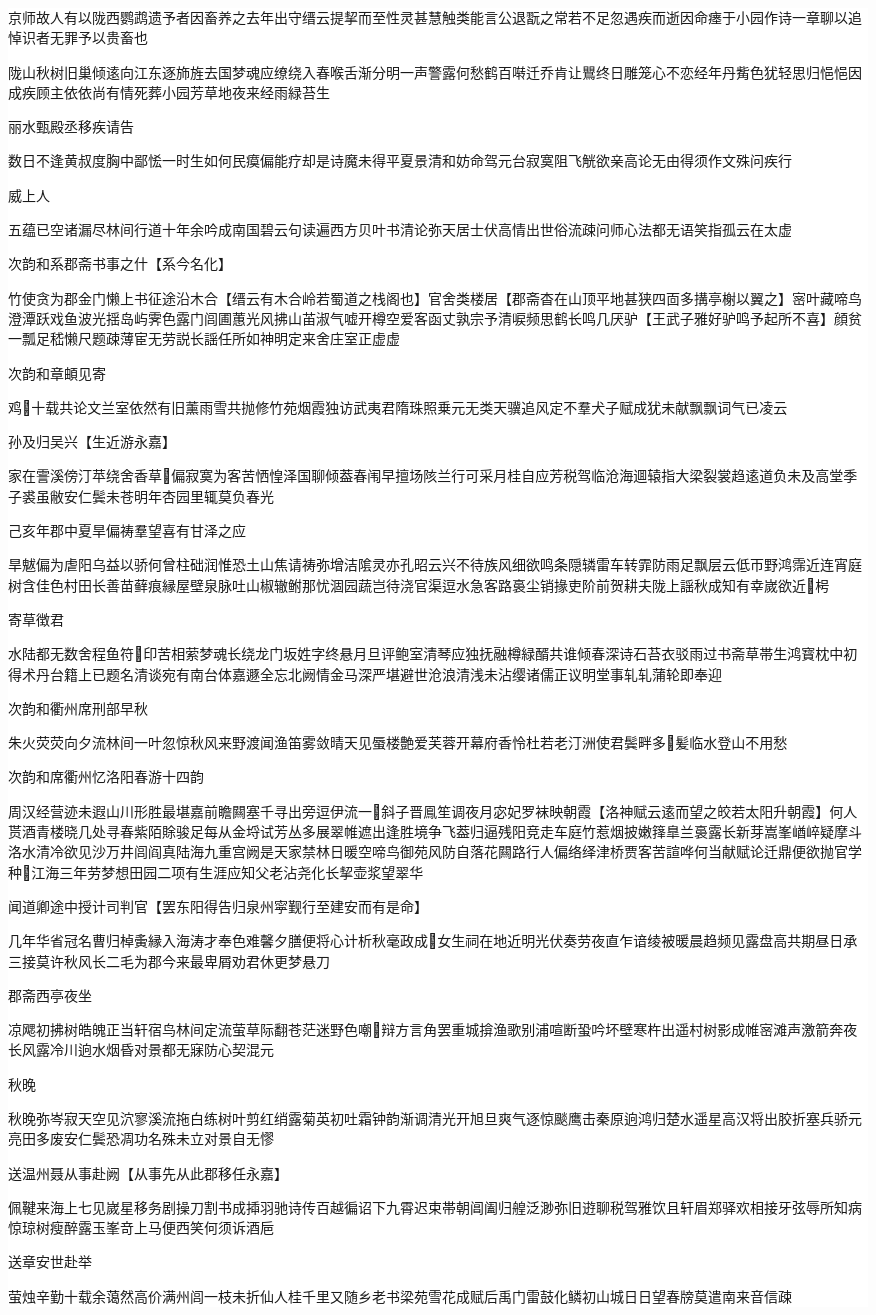 京师故人有以陇西鹦鹉遗予者因畜养之去年出守缙云提挈而至性灵甚慧触类能言公退翫之常若不足忽遇疾而逝因命瘗于小园作诗一章聊以追悼识者无罪予以贵畜也  

陇山秋树旧巢倾逺向江东逐斾旌去国梦魂应缭绕入春喉舌渐分明一声警露何愁鹤百啭迁乔肯让鸎终日雕笼心不恋经年丹觜色犹轻思归悒悒因成疾顾主依依尚有情死葬小园芳草地夜来经雨緑苔生  

丽水甄殿丞移疾请告  

数日不逢黄叔度胸中鄙恡一时生如何民瘼偏能疗却是诗魔未得平夏景清和妨命驾元台寂寞阻飞觥欲亲高论无由得须作文殊问疾行  

威上人  

五蕴已空诸漏尽林间行道十年余吟成南国碧云句读遍西方贝叶书清论弥天居士伏高情出世俗流疎问师心法都无语笑指孤云在太虚  

次韵和系郡斋书事之什【系今名化】  

竹使贪为郡金门懒上书征途沿木合【缙云有木合岭若蜀道之栈阁也】官舍类楼居【郡斋杳在山顶平地甚狭四靣多搆亭榭以翼之】宻叶藏啼鸟澄潭跃戏鱼波光揺岛屿霁色露门闾圃蕙光风拂山苖淑气嘘开樽空爱客函丈孰宗予清唳频思鹤长鸣几厌驴【王武子雅好驴鸣予起所不喜】顔贫一瓢足嵇懒尺题疎薄宦无劳説长謡任所如神明定来舍庄室正虚虚  

次韵和章頔见寄  

鸡十载共论文兰室依然有旧薰雨雪共抛修竹苑烟霞独访武夷君隋珠照乗元无类天骥追风定不羣犬子赋成犹未献飘飘词气已凌云  

孙及归吴兴【生近游永嘉】  

家在霅溪傍汀苹绕舍香草偏寂寞为客苦恓惶泽国聊倾葢春闱早擅场陔兰行可采月桂自应芳税驾临沧海逥辕指大梁裂裳趋逺道负未及高堂季子裘虽敝安仁鬓未苍明年杏园里辄莫负春光  

己亥年郡中夏旱偏祷羣望喜有甘泽之应  

旱魃偏为虐阳乌益以骄何曾柱础润惟恐土山焦请祷弥增洁隂灵亦孔昭云兴不待族风细欲鸣条隠辚雷车转霏防雨足飘层云低帀野鸿霈近连宵庭树含佳色村田长善苗藓痕縁屋壁泉脉吐山椒辙鲋那忧涸园蔬岂待浇官渠逗水急客路裛尘销掾吏阶前贺耕夫陇上謡秋成知有幸嵗欲近枵  

寄草徴君  

水陆都无数舍程鱼符印苦相萦梦魂长绕龙门坂姓字终悬月旦评鲍室清琴应独抚融樽緑醑共谁倾春深诗石苔衣驳雨过书斋草帯生鸿寳枕中初得术丹台籍上已题名清谈宛有南台体嘉遯全忘北阙情金马深严堪避世沧浪清浅未沾缨诸儒正议明堂事轧轧蒲轮即奉迎  

次韵和衢州席刑部早秋  

朱火荧荧向夕流林间一叶忽惊秋风来野渡闻渔笛雾敛晴天见蜃楼艶爱芙蓉开幕府香怜杜若老汀洲使君鬓畔多髪临水登山不用愁  

次韵和席衢州忆洛阳春游十四韵  

周汉经营迹未遐山川形胜最堪嘉前瞻闗塞千寻出旁逗伊流一斜子晋鳯笙调夜月宓妃罗袜映朝霞【洛神赋云逺而望之皎若太阳升朝霞】何人贳酒青楼晓几处寻春紫陌賖骏足每从金埒试芳丛多展翠帷遮出逢胜境争飞葢归逼残阳竞走车庭竹惹烟披嫩箨臯兰裛露长新芽嵩峯崷崪疑摩斗洛水清冷欲见沙万井闾阎真陆海九重宫阙是天家禁林日暖空啼鸟御苑风防自落花闗路行人偏络绎津桥贾客苦諠哗何当献赋论迁鼎便欲抛官学种江海三年劳梦想田园二项有生涯应知父老沾尧化长挈壶浆望翠华  

闻道卿途中授计司判官【罢东阳得告归泉州寜觐行至建安而有是命】  

几年华省冠名曹归棹夤縁入海涛才奉色难馨夕膳便将心计析秋毫政成女生祠在地近明光伏奏劳夜直乍谙绫被暖晨趋频见露盘高共期昼日承三接莫许秋风长二毛为郡今来最卑屑劝君休更梦悬刀  

郡斋西亭夜坐  

凉飔初拂树皓魄正当轩宿鸟林间定流萤草际翻苍茫迷野色嘲辩方言角罢重城揜渔歌别浦喧断蛩吟坏壁寒杵出遥村树影成帷宻滩声激箭奔夜长风露冷川逈水烟昏对景都无寐防心契混元  

秋晚  

秋晚弥岑寂天空见泬寥溪流拖白练树叶剪红绡露菊英初吐霜钟韵渐调清光开旭旦爽气逐惊颷鹰击秦原逈鸿归楚水遥星高汉将出胶折塞兵骄元亮田多废安仁鬓恐凋功名殊未立对景自无憀  

送温州聂从事赴阙【从事先从此郡移任永嘉】  

佩鞬来海上七见嵗星移务剧操刀割书成揷羽驰诗传百越徧诏下九霄迟束帯朝阊阖归艎泛渺弥旧逰聊税驾雅饮且轩眉郑驿欢相接牙弦辱所知病惊琼树瘦醉露玉峯竒上马便西笑何须诉酒巵  

送章安世赴举  

萤烛辛勤十载余蔼然高价满州闾一枝未折仙人桂千里又随乡老书梁苑雪花成赋后禹门雷鼓化鳞初山城日日望春牓莫遣南来音信疎  
